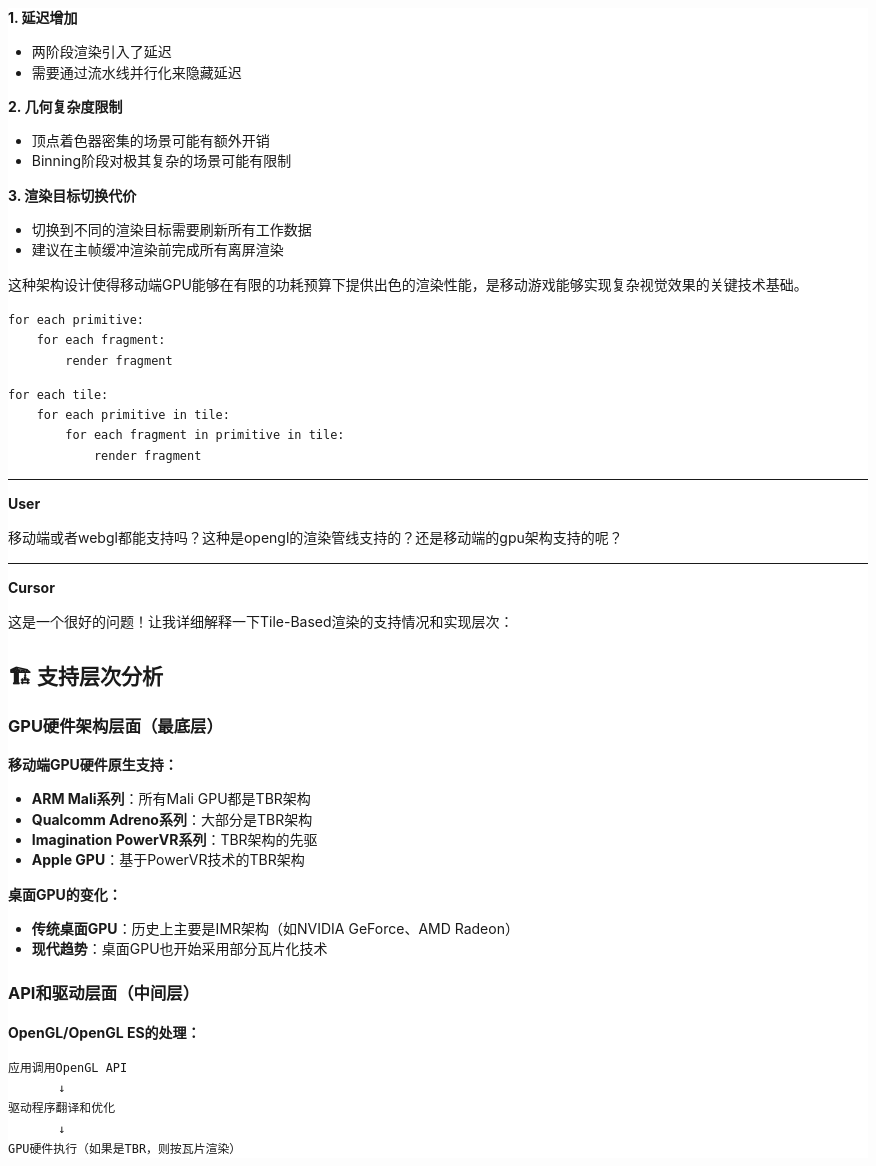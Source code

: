 **1. 延迟增加**
- 两阶段渲染引入了延迟
- 需要通过流水线并行化来隐藏延迟

**2. 几何复杂度限制**
- 顶点着色器密集的场景可能有额外开销
- Binning阶段对极其复杂的场景可能有限制

**3. 渲染目标切换代价**
- 切换到不同的渲染目标需要刷新所有工作数据
- 建议在主帧缓冲渲染前完成所有离屏渲染

这种架构设计使得移动端GPU能够在有限的功耗预算下提供出色的渲染性能，是移动游戏能够实现复杂视觉效果的关键技术基础。

```plaintext
for each primitive:
    for each fragment:
        render fragment
```

```plaintext
for each tile:
    for each primitive in tile:
        for each fragment in primitive in tile:
            render fragment
```

---

**User**

移动端或者webgl都能支持吗？这种是opengl的渲染管线支持的？还是移动端的gpu架构支持的呢？

---

**Cursor**

这是一个很好的问题！让我详细解释一下Tile-Based渲染的支持情况和实现层次：

## 🏗️ 支持层次分析

### GPU硬件架构层面（最底层）

**移动端GPU硬件原生支持：**
- **ARM Mali系列**：所有Mali GPU都是TBR架构
- **Qualcomm Adreno系列**：大部分是TBR架构
- **Imagination PowerVR系列**：TBR架构的先驱
- **Apple GPU**：基于PowerVR技术的TBR架构

**桌面GPU的变化：**
- **传统桌面GPU**：历史上主要是IMR架构（如NVIDIA GeForce、AMD Radeon）
- **现代趋势**：桌面GPU也开始采用部分瓦片化技术

### API和驱动层面（中间层）

**OpenGL/OpenGL ES的处理：**
```
应用调用OpenGL API
       ↓
驱动程序翻译和优化
       ↓
GPU硬件执行（如果是TBR，则按瓦片渲染）
```
